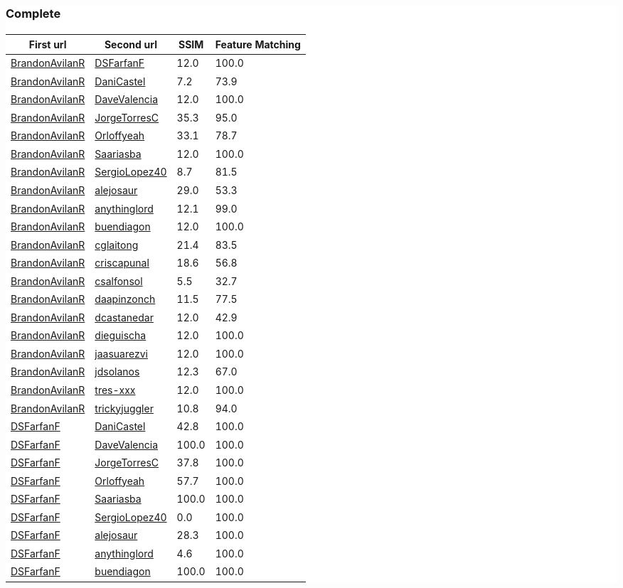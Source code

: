 ### Complete

First url | Second url | SSIM | Feature Matching
--- | --- | --- | ---
[BrandonAvilanR](http://www.ironhacks.com/preview/BrandonAvilanR/webapp_phase4/index.html) | [DSFarfanF](http://www.ironhacks.com/preview/DSFarfanF/webapp_phase4/index.html) | 12.0 | 100.0
[BrandonAvilanR](http://www.ironhacks.com/preview/BrandonAvilanR/webapp_phase4/index.html) | [DaniCastel](http://www.ironhacks.com/preview/DaniCastel/webapp_phase4/index.html) | 7.2 | 73.9
[BrandonAvilanR](http://www.ironhacks.com/preview/BrandonAvilanR/webapp_phase4/index.html) | [DaveValencia](http://www.ironhacks.com/preview/DaveValencia/webapp_phase4/index.html) | 12.0 | 100.0
[BrandonAvilanR](http://www.ironhacks.com/preview/BrandonAvilanR/webapp_phase4/index.html) | [JorgeTorresC](http://www.ironhacks.com/preview/JorgeTorresC/webapp_phase4/index.html) | 35.3 | 95.0
[BrandonAvilanR](http://www.ironhacks.com/preview/BrandonAvilanR/webapp_phase4/index.html) | [Orloffyeah](http://www.ironhacks.com/preview/Orloffyeah/webapp_phase4/index.html) | 33.1 | 78.7
[BrandonAvilanR](http://www.ironhacks.com/preview/BrandonAvilanR/webapp_phase4/index.html) | [Saariasba](http://www.ironhacks.com/preview/Saariasba/webapp_phase4/index.html) | 12.0 | 100.0
[BrandonAvilanR](http://www.ironhacks.com/preview/BrandonAvilanR/webapp_phase4/index.html) | [SergioLopez40](http://www.ironhacks.com/preview/SergioLopez40/webapp_phase4/index.html) | 8.7 | 81.5
[BrandonAvilanR](http://www.ironhacks.com/preview/BrandonAvilanR/webapp_phase4/index.html) | [alejosaur](http://www.ironhacks.com/preview/alejosaur/webapp_phase4/index.html) | 29.0 | 53.3
[BrandonAvilanR](http://www.ironhacks.com/preview/BrandonAvilanR/webapp_phase4/index.html) | [anythinglord](http://www.ironhacks.com/preview/anythinglord/webapp_phase4/index.html) | 12.1 | 99.0
[BrandonAvilanR](http://www.ironhacks.com/preview/BrandonAvilanR/webapp_phase4/index.html) | [buendiagon](http://www.ironhacks.com/preview/buendiagon/webapp_phase4/index.html) | 12.0 | 100.0
[BrandonAvilanR](http://www.ironhacks.com/preview/BrandonAvilanR/webapp_phase4/index.html) | [cglaitong](http://www.ironhacks.com/preview/cglaitong/webapp_phase4/index.html) | 21.4 | 83.5
[BrandonAvilanR](http://www.ironhacks.com/preview/BrandonAvilanR/webapp_phase4/index.html) | [criscapunal](http://www.ironhacks.com/preview/criscapunal/webapp_phase4/index.html) | 18.6 | 56.8
[BrandonAvilanR](http://www.ironhacks.com/preview/BrandonAvilanR/webapp_phase4/index.html) | [csalfonsol](http://www.ironhacks.com/preview/csalfonsol/webapp_phase4/index.html) | 5.5 | 32.7
[BrandonAvilanR](http://www.ironhacks.com/preview/BrandonAvilanR/webapp_phase4/index.html) | [daapinzonch](http://www.ironhacks.com/preview/daapinzonch/webapp_phase4/index.html) | 11.5 | 77.5
[BrandonAvilanR](http://www.ironhacks.com/preview/BrandonAvilanR/webapp_phase4/index.html) | [dcastanedar](http://www.ironhacks.com/preview/dcastanedar/webapp_phase4/index.html) | 12.0 | 42.9
[BrandonAvilanR](http://www.ironhacks.com/preview/BrandonAvilanR/webapp_phase4/index.html) | [dieguischa](http://www.ironhacks.com/preview/dieguischa/webapp_phase4/index.html) | 12.0 | 100.0
[BrandonAvilanR](http://www.ironhacks.com/preview/BrandonAvilanR/webapp_phase4/index.html) | [jaasuarezvi](http://www.ironhacks.com/preview/jaasuarezvi/webapp_phase4/index.html) | 12.0 | 100.0
[BrandonAvilanR](http://www.ironhacks.com/preview/BrandonAvilanR/webapp_phase4/index.html) | [jdsolanos](http://www.ironhacks.com/preview/jdsolanos/webapp_phase4/index.html) | 12.3 | 67.0
[BrandonAvilanR](http://www.ironhacks.com/preview/BrandonAvilanR/webapp_phase4/index.html) | [tres-xxx](http://www.ironhacks.com/preview/tres-xxx/webapp_phase4/index.html) | 12.0 | 100.0
[BrandonAvilanR](http://www.ironhacks.com/preview/BrandonAvilanR/webapp_phase4/index.html) | [trickyjuggler](http://www.ironhacks.com/preview/trickyjuggler/webapp_phase4/index.html) | 10.8 | 94.0
[DSFarfanF](http://www.ironhacks.com/preview/DSFarfanF/webapp_phase4/index.html) | [DaniCastel](http://www.ironhacks.com/preview/DaniCastel/webapp_phase4/index.html) | 42.8 | 100.0
[DSFarfanF](http://www.ironhacks.com/preview/DSFarfanF/webapp_phase4/index.html) | [DaveValencia](http://www.ironhacks.com/preview/DaveValencia/webapp_phase4/index.html) | 100.0 | 100.0
[DSFarfanF](http://www.ironhacks.com/preview/DSFarfanF/webapp_phase4/index.html) | [JorgeTorresC](http://www.ironhacks.com/preview/JorgeTorresC/webapp_phase4/index.html) | 37.8 | 100.0
[DSFarfanF](http://www.ironhacks.com/preview/DSFarfanF/webapp_phase4/index.html) | [Orloffyeah](http://www.ironhacks.com/preview/Orloffyeah/webapp_phase4/index.html) | 57.7 | 100.0
[DSFarfanF](http://www.ironhacks.com/preview/DSFarfanF/webapp_phase4/index.html) | [Saariasba](http://www.ironhacks.com/preview/Saariasba/webapp_phase4/index.html) | 100.0 | 100.0
[DSFarfanF](http://www.ironhacks.com/preview/DSFarfanF/webapp_phase4/index.html) | [SergioLopez40](http://www.ironhacks.com/preview/SergioLopez40/webapp_phase4/index.html) | 0.0 | 100.0
[DSFarfanF](http://www.ironhacks.com/preview/DSFarfanF/webapp_phase4/index.html) | [alejosaur](http://www.ironhacks.com/preview/alejosaur/webapp_phase4/index.html) | 28.3 | 100.0
[DSFarfanF](http://www.ironhacks.com/preview/DSFarfanF/webapp_phase4/index.html) | [anythinglord](http://www.ironhacks.com/preview/anythinglord/webapp_phase4/index.html) | 4.6 | 100.0
[DSFarfanF](http://www.ironhacks.com/preview/DSFarfanF/webapp_phase4/index.html) | [buendiagon](http://www.ironhacks.com/preview/buendiagon/webapp_phase4/index.html) | 100.0 | 100.0
